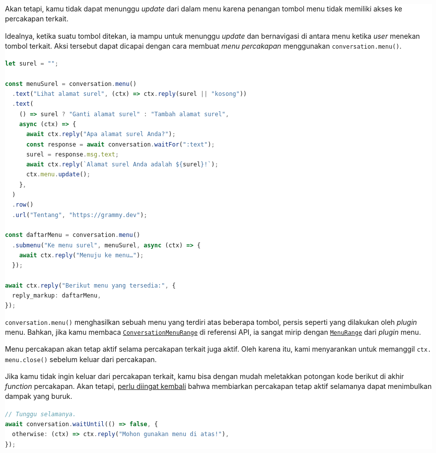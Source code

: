 Akan tetapi, kamu tidak dapat menunggu _update_ dari dalam menu karena penangan
tombol menu tidak memiliki akses ke percakapan terkait.

Idealnya, ketika suatu tombol ditekan, ia mampu untuk menunggu _update_ dan
bernavigasi di antara menu ketika _user_ menekan tombol terkait. Aksi tersebut
dapat dicapai dengan cara membuat _menu percakapan_ menggunakan
`conversation.menu()`.

```ts
let surel = "";

const menuSurel = conversation.menu()
  .text("Lihat alamat surel", (ctx) => ctx.reply(surel || "kosong"))
  .text(
    () => surel ? "Ganti alamat surel" : "Tambah alamat surel",
    async (ctx) => {
      await ctx.reply("Apa alamat surel Anda?");
      const response = await conversation.waitFor(":text");
      surel = response.msg.text;
      await ctx.reply(`Alamat surel Anda adalah ${surel}!`);
      ctx.menu.update();
    },
  )
  .row()
  .url("Tentang", "https://grammy.dev");

const daftarMenu = conversation.menu()
  .submenu("Ke menu surel", menuSurel, async (ctx) => {
    await ctx.reply("Menuju ke menu…");
  });

await ctx.reply("Berikut menu yang tersedia:", {
  reply_markup: daftarMenu,
});
```

`conversation.menu()` menghasilkan sebuah menu yang terdiri atas beberapa
tombol, persis seperti yang dilakukan oleh _plugin_ menu. Bahkan, jika kamu
membaca [`ConversationMenuRange`](/ref/conversations/conversationmenurange) di
referensi API, ia sangat mirip dengan [`MenuRange`](/ref/menu/menurange) dari
_plugin_ menu.

Menu percakapan akan tetap aktif selama percakapan terkait juga aktif. Oleh
karena itu, kami menyarankan untuk memanggil `ctx.menu.close()` sebelum keluar
dari percakapan.

Jika kamu tidak ingin keluar dari percakapan terkait, kamu bisa dengan mudah
meletakkan potongan kode berikut di akhir _function_ percakapan. Akan tetapi,
[perlu diingat kembali](#percakapan-menyimpan-nilai-terkait) bahwa membiarkan
percakapan tetap aktif selamanya dapat menimbulkan dampak yang buruk.

```ts
// Tunggu selamanya.
await conversation.waitUntil(() => false, {
  otherwise: (ctx) => ctx.reply("Mohon gunakan menu di atas!"),
});
```

